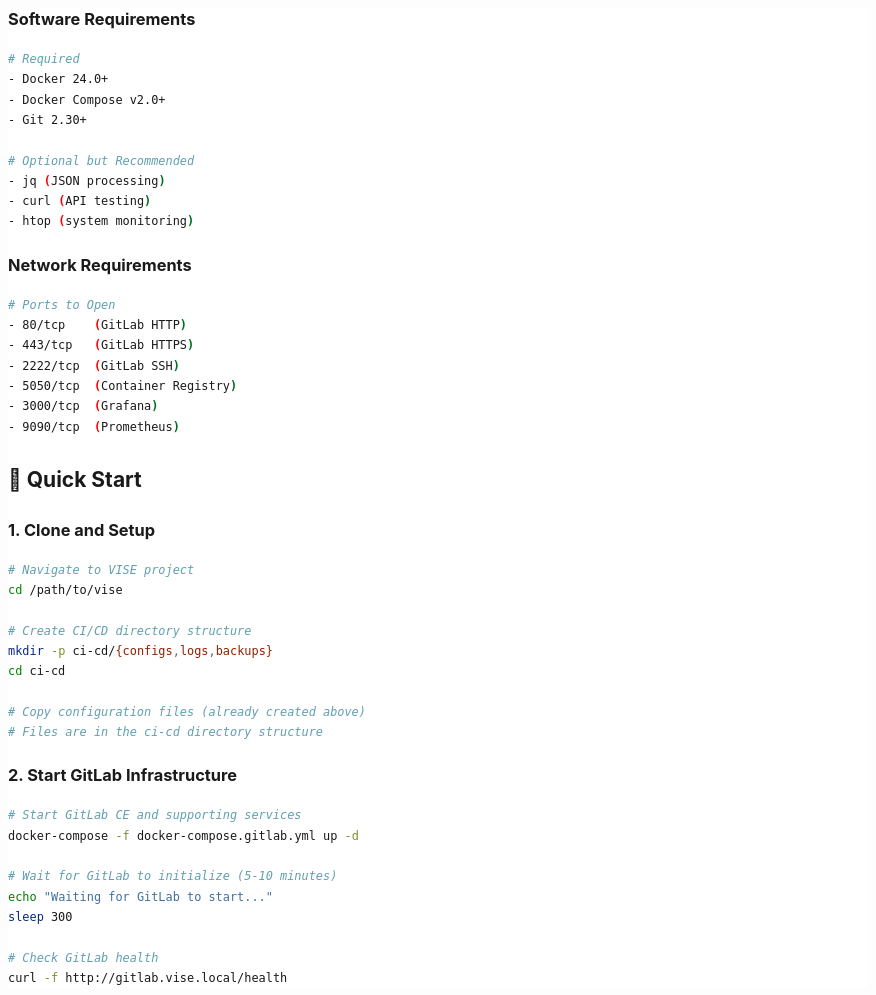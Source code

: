 ### Software Requirements
```bash
# Required
- Docker 24.0+
- Docker Compose v2.0+
- Git 2.30+

# Optional but Recommended
- jq (JSON processing)
- curl (API testing)
- htop (system monitoring)
```

### Network Requirements
```bash
# Ports to Open
- 80/tcp    (GitLab HTTP)
- 443/tcp   (GitLab HTTPS)
- 2222/tcp  (GitLab SSH)
- 5050/tcp  (Container Registry)
- 3000/tcp  (Grafana)
- 9090/tcp  (Prometheus)
```

## 🚀 Quick Start

### 1. Clone and Setup
```bash
# Navigate to VISE project
cd /path/to/vise

# Create CI/CD directory structure
mkdir -p ci-cd/{configs,logs,backups}
cd ci-cd

# Copy configuration files (already created above)
# Files are in the ci-cd directory structure
```

### 2. Start GitLab Infrastructure
```bash
# Start GitLab CE and supporting services
docker-compose -f docker-compose.gitlab.yml up -d

# Wait for GitLab to initialize (5-10 minutes)
echo "Waiting for GitLab to start..."
sleep 300

# Check GitLab health
curl -f http://gitlab.vise.local/health
```
